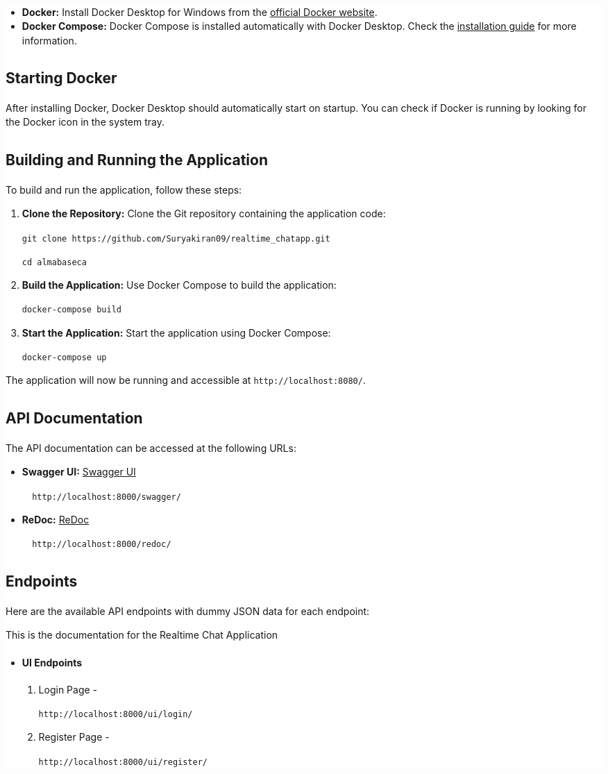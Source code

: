 - **Docker:** Install Docker Desktop for Windows from the [official Docker website](https://www.docker.com/get-started).
- **Docker Compose:** Docker Compose is installed automatically with Docker Desktop. Check the [installation guide](https://docs.docker.com/compose/install/) for more information.

## Starting Docker
After installing Docker, Docker Desktop should automatically start on startup. You can check if Docker is running by looking for the Docker icon in the system tray.

## Building and Running the Application
To build and run the application, follow these steps:

1. **Clone the Repository:**
    Clone the Git repository containing the application code:

    ```shell
    git clone https://github.com/Suryakiran09/realtime_chatapp.git
    ```
    ```shell
    cd almabaseca
    ```

2. **Build the Application:**
    Use Docker Compose to build the application:

    ```shell
    docker-compose build
    ```

3. **Start the Application:**
    Start the application using Docker Compose:

    ```shell
    docker-compose up
    ```

The application will now be running and accessible at `http://localhost:8080/`.

## API Documentation

The API documentation can be accessed at the following URLs:

- **Swagger UI:** [Swagger UI](http://localhost:8000/swagger/)
  ```bash 
    http://localhost:8000/swagger/
    ```
- **ReDoc:** [ReDoc](http://localhost:8000/redoc/) 
  ```bash
    http://localhost:8000/redoc/
    ```

## Endpoints
Here are the available API endpoints with dummy JSON data for each endpoint:

This is the documentation for the Realtime Chat Application

- #### UI Endpoints

    1. Login Page - 
        ```bash
        http://localhost:8000/ui/login/ 
        ```
    
    2. Register Page - 
        ```bash
        http://localhost:8000/ui/register/ 
  ```